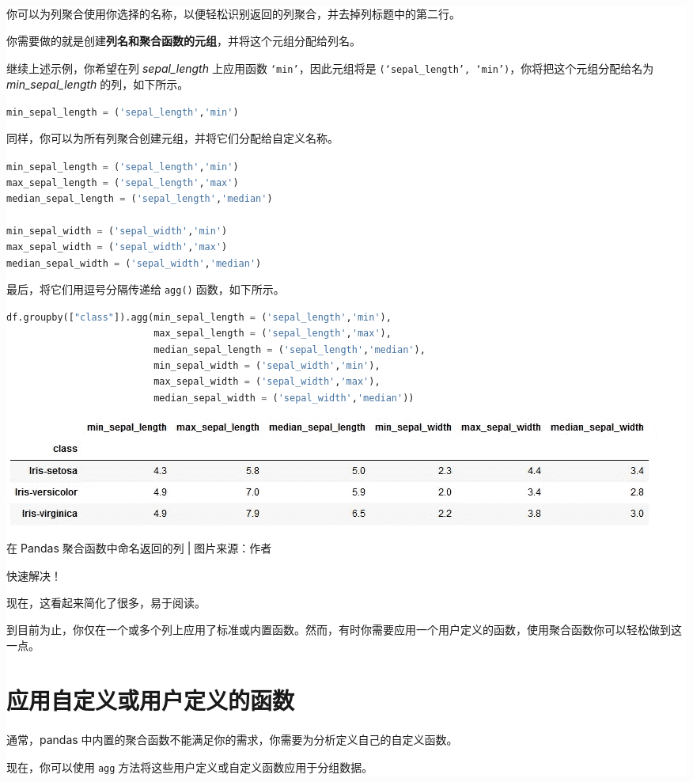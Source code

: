 你可以为列聚合使用你选择的名称，以便轻松识别返回的列聚合，并去掉列标题中的第二行。

你需要做的就是创建**列名和聚合函数的元组**，并将这个元组分配给列名。

继续上述示例，你希望在列 *sepal_length* 上应用函数 `‘min’`，因此元组将是 `(‘sepal_length’, ‘min’)`，你将把这个元组分配给名为 *min_sepal_length* 的列，如下所示。

```py
min_sepal_length = ('sepal_length','min')
```

同样，你可以为所有列聚合创建元组，并将它们分配给自定义名称。

```py
min_sepal_length = ('sepal_length','min')
max_sepal_length = ('sepal_length','max')
median_sepal_length = ('sepal_length','median')

min_sepal_width = ('sepal_width','min')
max_sepal_width = ('sepal_width','max')
median_sepal_width = ('sepal_width','median')
```

最后，将它们用逗号分隔传递给 `agg()` 函数，如下所示。

```py
df.groupby(["class"]).agg(min_sepal_length = ('sepal_length','min'),
                          max_sepal_length = ('sepal_length','max'),
                          median_sepal_length = ('sepal_length','median'),
                          min_sepal_width = ('sepal_width','min'),
                          max_sepal_width = ('sepal_width','max'),
                          median_sepal_width = ('sepal_width','median'))
```

![](img/6101aa4b62c7f84beae6c7b9559e61df.png)

在 Pandas 聚合函数中命名返回的列 | 图片来源：作者

快速解决！

现在，这看起来简化了很多，易于阅读。

到目前为止，你仅在一个或多个列上应用了标准或内置函数。然而，有时你需要应用一个用户定义的函数，使用聚合函数你可以轻松做到这一点。

# 应用自定义或用户定义的函数

通常，pandas 中内置的聚合函数不能满足你的需求，你需要为分析定义自己的自定义函数。

现在，你可以使用 `agg` 方法将这些用户定义或自定义函数应用于分组数据。

